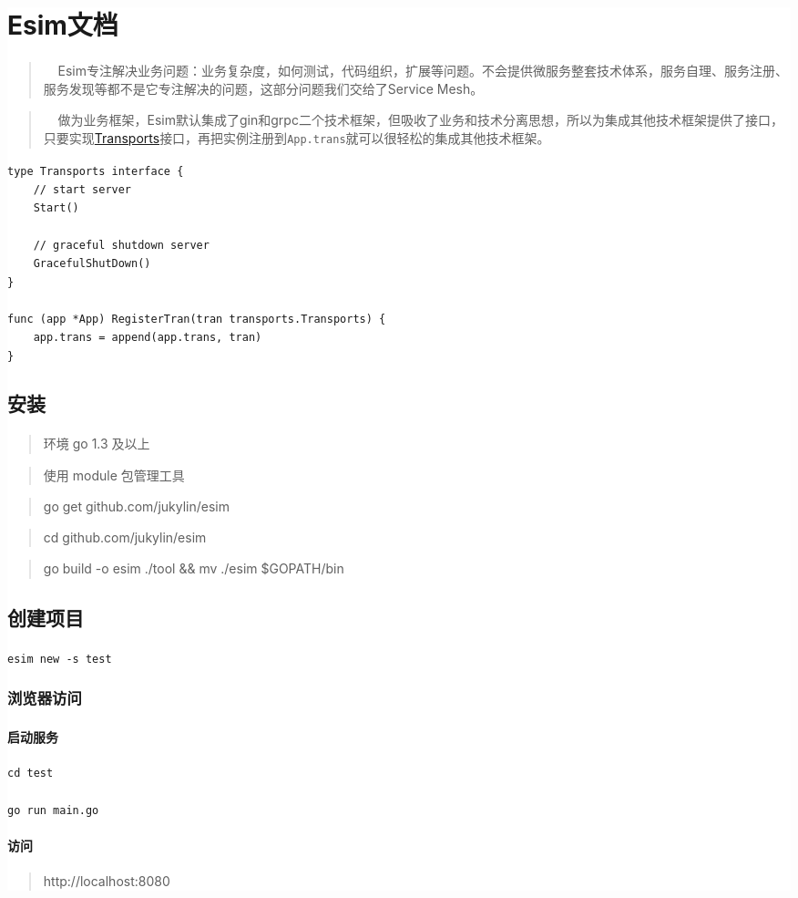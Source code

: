 # Esim文档

> &nbsp;&nbsp;&nbsp;&nbsp;Esim专注解决业务问题：业务复杂度，如何测试，代码组织，扩展等问题。不会提供微服务整套技术体系，服务自理、服务注册、服务发现等都不是它专注解决的问题，这部分问题我们交给了Service Mesh。

> &nbsp;&nbsp;&nbsp;&nbsp;做为业务框架，Esim默认集成了gin和grpc二个技术框架，但吸收了业务和技术分离思想，所以为集成其他技术框架提供了接口，只要实现[Transports](https://github.com/jukylin/esim/blob/master/transports/interface.go#L3)接口，再把实例注册到```App.trans```就可以很轻松的集成其他技术框架。

```
type Transports interface {
	// start server
	Start()

	// graceful shutdown server
	GracefulShutDown()
}

func (app *App) RegisterTran(tran transports.Transports) {
	app.trans = append(app.trans, tran)
}

```

## 安装

> 环境 go 1.3 及以上

> 使用 module 包管理工具

> go get github.com/jukylin/esim

> cd github.com/jukylin/esim

> go build -o esim ./tool && mv ./esim $GOPATH/bin

## 创建项目

```golang
esim new -s test
```

### 浏览器访问

#### 启动服务
```golang
cd test

go run main.go
```

#### 访问

> http://localhost:8080

